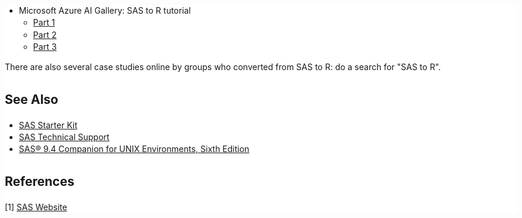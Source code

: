 -   Microsoft Azure AI Gallery: SAS to R tutorial
    -   [Part 1](https://gallery.azure.ai/Notebook/SAS-to-R-Tutorial-Part-1-1)
    -   [Part 2](https://gallery.azure.ai/Notebook/SAS-to-R-Tutorial-Part-2-1)
    -   [Part 3](https://gallery.azure.ai/Notebook/SAS-to-R-Tutorial-Part-3-1)

There are also several case studies online by groups who converted from
SAS to R: do a search for "SAS to R".

See Also
--------

-   [SAS Starter Kit](https://www.sas.com/en_us/sas-starter-kit.html)
-   [SAS Technical Support](https://support.sas.com/en/technical-support.html)
-   [SAS® 9.4 Companion for UNIX Environments, Sixth Edition](https://documentation.sas.com/?docsetId=hostunx&docsetTarget=hostunxwhatsnew94.htm&docsetVersion=9.4&locale=en)

References
----------

<references/>

[1] [SAS Website](https://www.sas.com/)